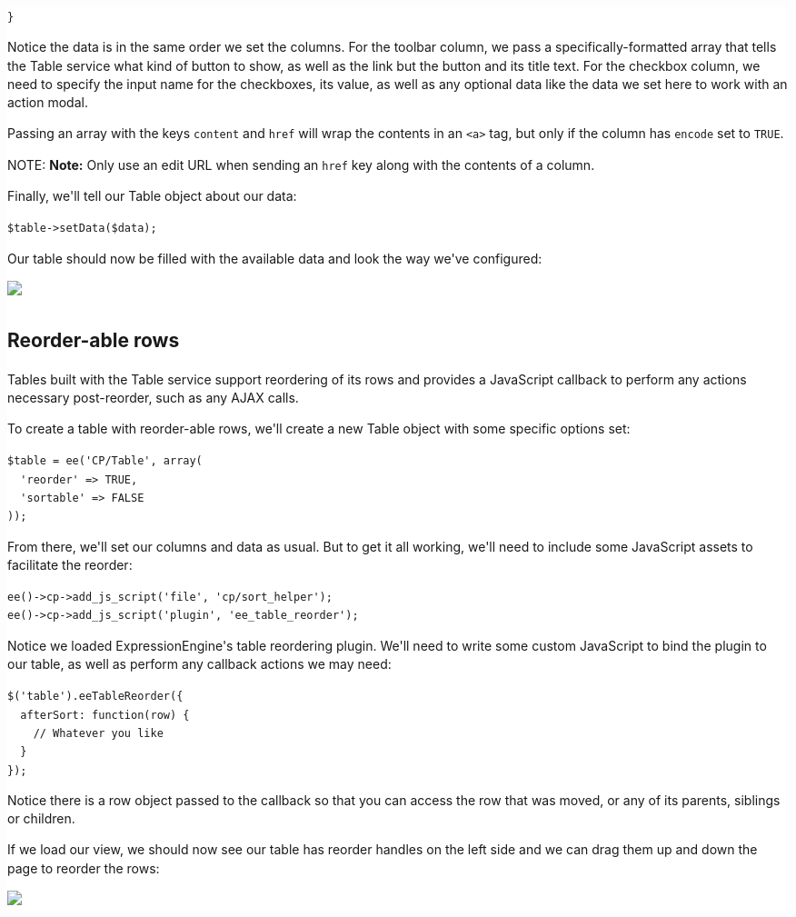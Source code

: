     }

Notice the data is in the same order we set the columns. For the toolbar column, we pass a specifically-formatted array that tells the Table service what kind of button to show, as well as the link but the button and its title text. For the checkbox column, we need to specify the input name for the checkboxes, its value, as well as any optional data like the data we set here to work with an action modal.

Passing an array with the keys `content` and `href` will wrap the contents in an `<a>` tag, but only if the column has `encode` set to `TRUE`.

NOTE: **Note:** Only use an edit URL when sending an `href` key along with the contents of a column.

Finally, we'll tell our Table object about our data:

    $table->setData($data);

Our table should now be filled with the available data and look the way we've configured:

![](_images/table-service-2.png)

## Reorder-able rows

Tables built with the Table service support reordering of its rows and provides a JavaScript callback to perform any actions necessary post-reorder, such as any AJAX calls.

To create a table with reorder-able rows, we'll create a new Table object with some specific options set:

    $table = ee('CP/Table', array(
      'reorder' => TRUE,
      'sortable' => FALSE
    ));

From there, we'll set our columns and data as usual. But to get it all working, we'll need to include some JavaScript assets to facilitate the reorder:

    ee()->cp->add_js_script('file', 'cp/sort_helper');
    ee()->cp->add_js_script('plugin', 'ee_table_reorder');

Notice we loaded ExpressionEngine's table reordering plugin. We'll need to write some custom JavaScript to bind the plugin to our table, as well as perform any callback actions we may need:

    $('table').eeTableReorder({
      afterSort: function(row) {
        // Whatever you like
      }
    });

Notice there is a row object passed to the callback so that you can access the row that was moved, or any of its parents, siblings or children.

If we load our view, we should now see our table has reorder handles on the left side and we can drag them up and down the page to reorder the rows:

![](_images/table-service-3.png)
